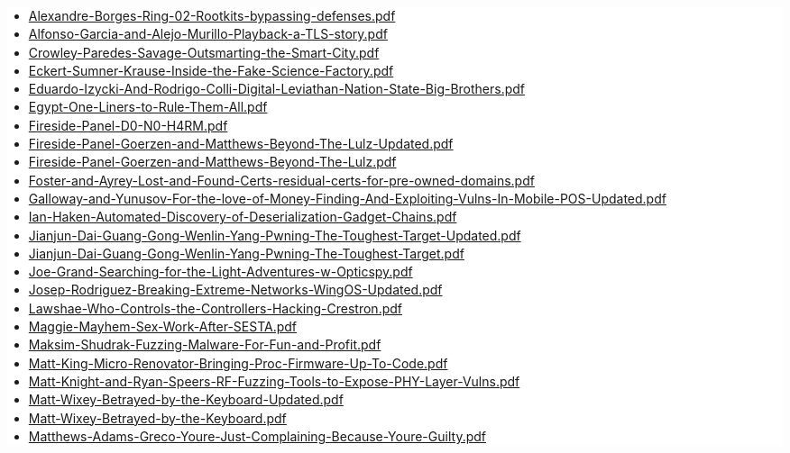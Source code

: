 -   [Alexandre-Borges-Ring-02-Rootkits-bypassing-defenses.pdf](https://media.defcon.org/DEF%20CON%2026/DEF%20CON%2026%20presentations/DEFCON-26-Alexandre-Borges-Ring-02-Rootkits-bypassing-defenses.pdf)
-   [Alfonso-Garcia-and-Alejo-Murillo-Playback-a-TLS-story.pdf](https://media.defcon.org/DEF%20CON%2026/DEF%20CON%2026%20presentations/DEFCON-26-Alfonso-Garcia-and-Alejo-Murillo-Playback-a-TLS-story.pdf)
-   [Crowley-Paredes-Savage-Outsmarting-the-Smart-City.pdf](https://media.defcon.org/DEF%20CON%2026/DEF%20CON%2026%20presentations/DEFCON-26-Crowley-Paredes-Savage-Outsmarting-the-Smart-City.pdf)
-   [Eckert-Sumner-Krause-Inside-the-Fake-Science-Factory.pdf](https://media.defcon.org/DEF%20CON%2026/DEF%20CON%2026%20presentations/DEFCON-26-Eckert-Sumner-Krause-Inside-the-Fake-Science-Factory.pdf)
-   [Eduardo-Izycki-And-Rodrigo-Colli-Digital-Leviathan-Nation-State-Big-Brothers.pdf](https://media.defcon.org/DEF%20CON%2026/DEF%20CON%2026%20presentations/DEFCON-26-Eduardo-Izycki-And-Rodrigo-Colli-Digital-Leviathan-Nation-State-Big-Brothers.pdf)
-   [Egypt-One-Liners-to-Rule-Them-All.pdf](https://media.defcon.org/DEF%20CON%2026/DEF%20CON%2026%20presentations/DEFCON-26-Egypt-One-Liners-to-Rule-Them-All.pdf)
-   [Fireside-Panel-D0-N0-H4RM.pdf](https://media.defcon.org/DEF%20CON%2026/DEF%20CON%2026%20presentations/DEFCON-26-Fireside-Panel-D0-N0-H4RM.pdf)
-   [Fireside-Panel-Goerzen-and-Matthews-Beyond-The-Lulz-Updated.pdf](https://media.defcon.org/DEF%20CON%2026/DEF%20CON%2026%20presentations/DEFCON-26-Fireside-Panel-Goerzen-and-Matthews-Beyond-The-Lulz-Updated.pdf)
-   [Fireside-Panel-Goerzen-and-Matthews-Beyond-The-Lulz.pdf](https://media.defcon.org/DEF%20CON%2026/DEF%20CON%2026%20presentations/DEFCON-26-Fireside-Panel-Goerzen-and-Matthews-Beyond-The-Lulz.pdf)
-   [Foster-and-Ayrey-Lost-and-Found-Certs-residual-certs-for-pre-owned-domains.pdf](https://media.defcon.org/DEF%20CON%2026/DEF%20CON%2026%20presentations/DEFCON-26-Foster-and-Ayrey-Lost-and-Found-Certs-residual-certs-for-pre-owned-domains.pdf)
-   [Galloway-and-Yunusov-For-the-love-of-Money-Finding-And-Exploiting-Vulns-In-Mobile-POS-Updated.pdf](https://media.defcon.org/DEF%20CON%2026/DEF%20CON%2026%20presentations/DEFCON-26-Galloway-and-Yunusov-For-the-love-of-Money-Finding-And-Exploiting-Vulns-In-Mobile-POS-Updated.pdf)
-   [Ian-Haken-Automated-Discovery-of-Deserialization-Gadget-Chains.pdf](https://media.defcon.org/DEF%20CON%2026/DEF%20CON%2026%20presentations/DEFCON-26-Ian-Haken-Automated-Discovery-of-Deserialization-Gadget-Chains.pdf)
-   [Jianjun-Dai-Guang-Gong-Wenlin-Yang-Pwning-The-Toughest-Target-Updated.pdf](https://media.defcon.org/DEF%20CON%2026/DEF%20CON%2026%20presentations/DEFCON-26-Jianjun-Dai-Guang-Gong-Wenlin-Yang-Pwning-The-Toughest-Target-Updated.pdf)
-   [Jianjun-Dai-Guang-Gong-Wenlin-Yang-Pwning-The-Toughest-Target.pdf](https://media.defcon.org/DEF%20CON%2026/DEF%20CON%2026%20presentations/DEFCON-26-Jianjun-Dai-Guang-Gong-Wenlin-Yang-Pwning-The-Toughest-Target.pdf)
-   [Joe-Grand-Searching-for-the-Light-Adventures-w-Opticspy.pdf](https://media.defcon.org/DEF%20CON%2026/DEF%20CON%2026%20presentations/DEFCON-26-Joe-Grand-Searching-for-the-Light-Adventures-w-Opticspy.pdf)
-   [Josep-Rodriguez-Breaking-Extreme-Networks-WingOS-Updated.pdf](https://media.defcon.org/DEF%20CON%2026/DEF%20CON%2026%20presentations/DEFCON-26-Josep-Rodriguez-Breaking-Extreme-Networks-WingOS-Updated.pdf)
-   [Lawshae-Who-Controls-the-Controllers-Hacking-Crestron.pdf](https://media.defcon.org/DEF%20CON%2026/DEF%20CON%2026%20presentations/DEFCON-26-Lawshae-Who-Controls-the-Controllers-Hacking-Crestron.pdf)
-   [Maggie-Mayhem-Sex-Work-After-SESTA.pdf](https://media.defcon.org/DEF%20CON%2026/DEF%20CON%2026%20presentations/DEFCON-26-Maggie-Mayhem-Sex-Work-After-SESTA.pdf)
-   [Maksim-Shudrak-Fuzzing-Malware-For-Fun-and-Profit.pdf](https://media.defcon.org/DEF%20CON%2026/DEF%20CON%2026%20presentations/DEFCON-26-Maksim-Shudrak-Fuzzing-Malware-For-Fun-and-Profit.pdf)
-   [Matt-King-Micro-Renovator-Bringing-Proc-Firmware-Up-To-Code.pdf](https://media.defcon.org/DEF%20CON%2026/DEF%20CON%2026%20presentations/DEFCON-26-Matt-King-Micro-Renovator-Bringing-Proc-Firmware-Up-To-Code.pdf)
-   [Matt-Knight-and-Ryan-Speers-RF-Fuzzing-Tools-to-Expose-PHY-Layer-Vulns.pdf](https://media.defcon.org/DEF%20CON%2026/DEF%20CON%2026%20presentations/DEFCON-26-Matt-Knight-and-Ryan-Speers-RF-Fuzzing-Tools-to-Expose-PHY-Layer-Vulns.pdf)
-   [Matt-Wixey-Betrayed-by-the-Keyboard-Updated.pdf](https://media.defcon.org/DEF%20CON%2026/DEF%20CON%2026%20presentations/DEFCON-26-Matt-Wixey-Betrayed-by-the-Keyboard-Updated.pdf)
-   [Matt-Wixey-Betrayed-by-the-Keyboard.pdf](https://media.defcon.org/DEF%20CON%2026/DEF%20CON%2026%20presentations/DEFCON-26-Matt-Wixey-Betrayed-by-the-Keyboard.pdf)
-   [Matthews-Adams-Greco-Youre-Just-Complaining-Because-Youre-Guilty.pdf](https://media.defcon.org/DEF%20CON%2026/DEF%20CON%2026%20presentations/DEFCON-26-Matthews-Adams-Greco-Youre-Just-Complaining-Because-Youre-Guilty.pdf)